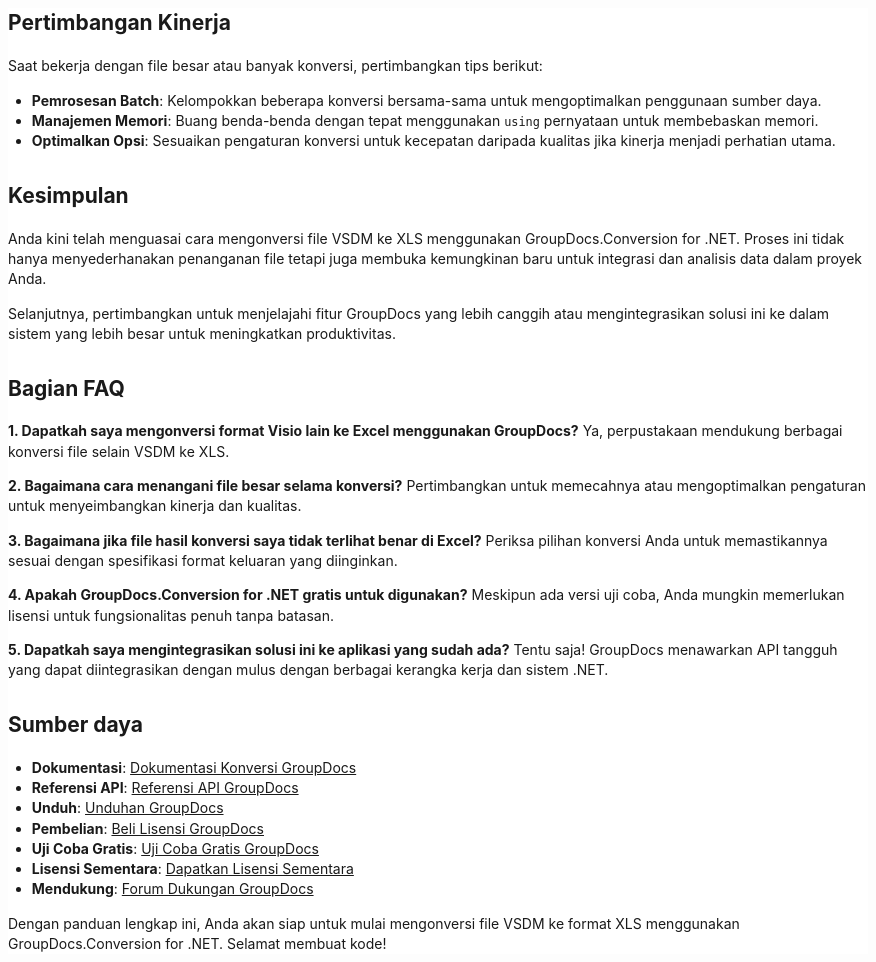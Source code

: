## Pertimbangan Kinerja

Saat bekerja dengan file besar atau banyak konversi, pertimbangkan tips berikut:
- **Pemrosesan Batch**: Kelompokkan beberapa konversi bersama-sama untuk mengoptimalkan penggunaan sumber daya.
- **Manajemen Memori**: Buang benda-benda dengan tepat menggunakan `using` pernyataan untuk membebaskan memori.
- **Optimalkan Opsi**: Sesuaikan pengaturan konversi untuk kecepatan daripada kualitas jika kinerja menjadi perhatian utama.

## Kesimpulan

Anda kini telah menguasai cara mengonversi file VSDM ke XLS menggunakan GroupDocs.Conversion for .NET. Proses ini tidak hanya menyederhanakan penanganan file tetapi juga membuka kemungkinan baru untuk integrasi dan analisis data dalam proyek Anda.

Selanjutnya, pertimbangkan untuk menjelajahi fitur GroupDocs yang lebih canggih atau mengintegrasikan solusi ini ke dalam sistem yang lebih besar untuk meningkatkan produktivitas.

## Bagian FAQ

**1. Dapatkah saya mengonversi format Visio lain ke Excel menggunakan GroupDocs?**
Ya, perpustakaan mendukung berbagai konversi file selain VSDM ke XLS.

**2. Bagaimana cara menangani file besar selama konversi?**
Pertimbangkan untuk memecahnya atau mengoptimalkan pengaturan untuk menyeimbangkan kinerja dan kualitas.

**3. Bagaimana jika file hasil konversi saya tidak terlihat benar di Excel?**
Periksa pilihan konversi Anda untuk memastikannya sesuai dengan spesifikasi format keluaran yang diinginkan.

**4. Apakah GroupDocs.Conversion for .NET gratis untuk digunakan?**
Meskipun ada versi uji coba, Anda mungkin memerlukan lisensi untuk fungsionalitas penuh tanpa batasan.

**5. Dapatkah saya mengintegrasikan solusi ini ke aplikasi yang sudah ada?**
Tentu saja! GroupDocs menawarkan API tangguh yang dapat diintegrasikan dengan mulus dengan berbagai kerangka kerja dan sistem .NET.

## Sumber daya
- **Dokumentasi**: [Dokumentasi Konversi GroupDocs](https://docs.groupdocs.com/conversion/net/)
- **Referensi API**: [Referensi API GroupDocs](https://reference.groupdocs.com/conversion/net/)
- **Unduh**: [Unduhan GroupDocs](https://releases.groupdocs.com/conversion/net/)
- **Pembelian**: [Beli Lisensi GroupDocs](https://purchase.groupdocs.com/buy)
- **Uji Coba Gratis**: [Uji Coba Gratis GroupDocs](https://releases.groupdocs.com/conversion/net/)
- **Lisensi Sementara**: [Dapatkan Lisensi Sementara](https://purchase.groupdocs.com/temporary-license/)
- **Mendukung**: [Forum Dukungan GroupDocs](https://forum.groupdocs.com/c/conversion/10)

Dengan panduan lengkap ini, Anda akan siap untuk mulai mengonversi file VSDM ke format XLS menggunakan GroupDocs.Conversion for .NET. Selamat membuat kode!